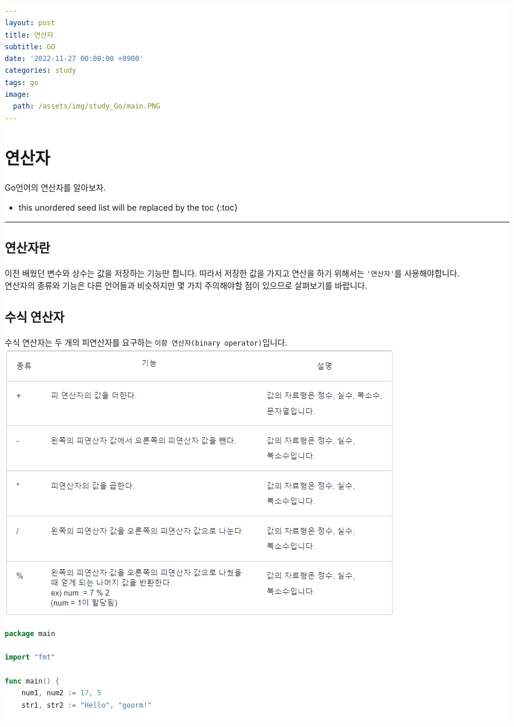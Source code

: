 ```yaml
---
layout: post
title: 연산자
subtitle: GO
date: '2022-11-27 00:00:00 +0900'
categories: study
tags: go
image:
  path: /assets/img/study_Go/main.PNG
---
```


# 연산자
Go언어의 연산자를 알아보자.



* this unordered seed list will be replaced by the toc
{:toc}

<hr/>

## 연산자란
이전 배웠던 변수와 상수는 값을 저장하는 기능만 합니다.
따라서 저장한 값을 가지고 연산을 하기 위해서는 `'연산자'`를 사용해야합니다. <br>
연산자의 종류와 기능은 다른 언어들과 비슷하지만 몇 가지 주의해야할 점이 있으므로 살펴보기를 바랍니다. <br>

## 수식 연산자
수식 연산자는 두 개의 피연산자를 요구하는 `이항 연산자(binary operator)`입니다.
![표](/assets/img/study_Go/221127/1.PNG)
```go
package main

import "fmt"

func main() {
	num1, num2 := 17, 5
	str1, str2 := "Hello", "goorm!"
	
```